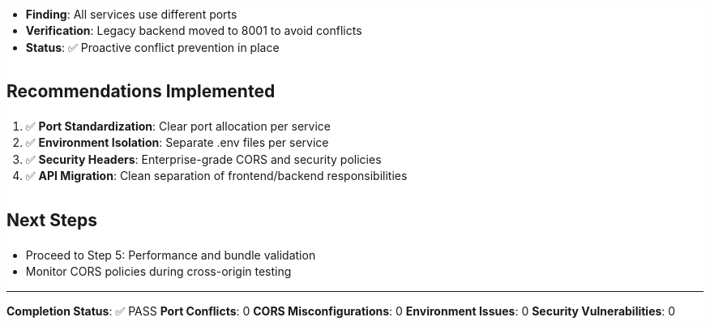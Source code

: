 - **Finding**: All services use different ports
- **Verification**: Legacy backend moved to 8001 to avoid conflicts
- **Status**: ✅ Proactive conflict prevention in place

## Recommendations Implemented

1. ✅ **Port Standardization**: Clear port allocation per service
2. ✅ **Environment Isolation**: Separate .env files per service
3. ✅ **Security Headers**: Enterprise-grade CORS and security
   policies
4. ✅ **API Migration**: Clean separation of frontend/backend
   responsibilities

## Next Steps

- Proceed to Step 5: Performance and bundle validation
- Monitor CORS policies during cross-origin testing

---

**Completion Status**: ✅ PASS **Port Conflicts**: 0 **CORS
Misconfigurations**: 0 **Environment Issues**: 0 **Security
Vulnerabilities**: 0
